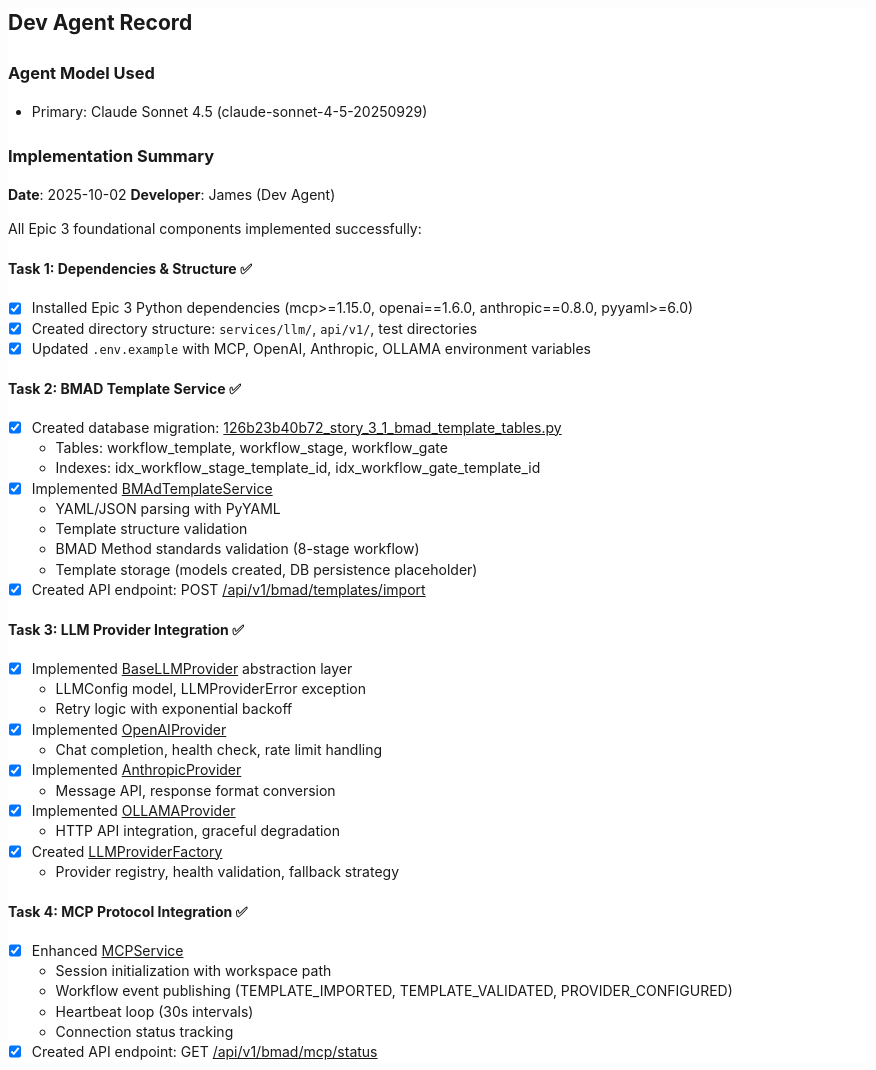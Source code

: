 
## Dev Agent Record

### Agent Model Used

- Primary: Claude Sonnet 4.5 (claude-sonnet-4-5-20250929)

### Implementation Summary

**Date**: 2025-10-02
**Developer**: James (Dev Agent)

All Epic 3 foundational components implemented successfully:

#### Task 1: Dependencies & Structure ✅

- [x] Installed Epic 3 Python dependencies (mcp>=1.15.0, openai==1.6.0, anthropic==0.8.0, pyyaml>=6.0)
- [x] Created directory structure: `services/llm/`, `api/v1/`, test directories
- [x] Updated `.env.example` with MCP, OpenAI, Anthropic, OLLAMA environment variables

#### Task 2: BMAD Template Service ✅

- [x] Created database migration: [126b23b40b72_story_3_1_bmad_template_tables.py](apps/api/migrations/versions/126b23b40b72_story_3_1_bmad_template_tables.py)
  - Tables: workflow_template, workflow_stage, workflow_gate
  - Indexes: idx_workflow_stage_template_id, idx_workflow_gate_template_id
- [x] Implemented [BMAdTemplateService](apps/api/services/bmad_template_service.py)
  - YAML/JSON parsing with PyYAML
  - Template structure validation
  - BMAD Method standards validation (8-stage workflow)
  - Template storage (models created, DB persistence placeholder)
- [x] Created API endpoint: POST [/api/v1/bmad/templates/import](apps/api/api/v1/bmad_templates.py)

#### Task 3: LLM Provider Integration ✅

- [x] Implemented [BaseLLMProvider](apps/api/services/llm/base_provider.py) abstraction layer
  - LLMConfig model, LLMProviderError exception
  - Retry logic with exponential backoff
- [x] Implemented [OpenAIProvider](apps/api/services/llm/openai_provider.py)
  - Chat completion, health check, rate limit handling
- [x] Implemented [AnthropicProvider](apps/api/services/llm/anthropic_provider.py)
  - Message API, response format conversion
- [x] Implemented [OLLAMAProvider](apps/api/services/llm/ollama_provider.py)
  - HTTP API integration, graceful degradation
- [x] Created [LLMProviderFactory](apps/api/services/llm/provider_factory.py)
  - Provider registry, health validation, fallback strategy

#### Task 4: MCP Protocol Integration ✅

- [x] Enhanced [MCPService](apps/api/services/mcp_service.py)
  - Session initialization with workspace path
  - Workflow event publishing (TEMPLATE_IMPORTED, TEMPLATE_VALIDATED, PROVIDER_CONFIGURED)
  - Heartbeat loop (30s intervals)
  - Connection status tracking
- [x] Created API endpoint: GET [/api/v1/bmad/mcp/status](apps/api/api/v1/bmad_mcp.py)
